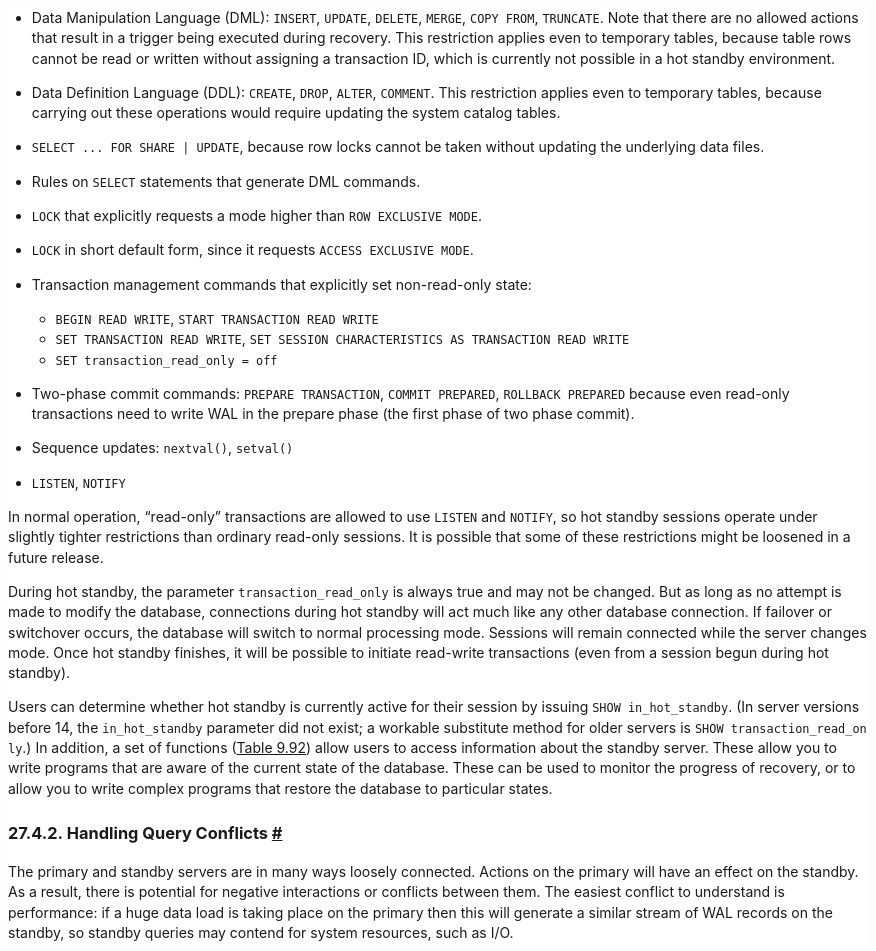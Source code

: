 * Data Manipulation Language (DML): `INSERT`, `UPDATE`, `DELETE`, `MERGE`, `COPY FROM`, `TRUNCATE`. Note that there are no allowed actions that result in a trigger being executed during recovery. This restriction applies even to temporary tables, because table rows cannot be read or written without assigning a transaction ID, which is currently not possible in a hot standby environment.

* Data Definition Language (DDL): `CREATE`, `DROP`, `ALTER`, `COMMENT`. This restriction applies even to temporary tables, because carrying out these operations would require updating the system catalog tables.

* `SELECT ... FOR SHARE | UPDATE`, because row locks cannot be taken without updating the underlying data files.

* Rules on `SELECT` statements that generate DML commands.

* `LOCK` that explicitly requests a mode higher than `ROW EXCLUSIVE MODE`.

* `LOCK` in short default form, since it requests `ACCESS EXCLUSIVE MODE`.

* Transaction management commands that explicitly set non-read-only state:

  * `BEGIN READ WRITE`, `START TRANSACTION READ WRITE`
  * `SET TRANSACTION READ WRITE`, `SET SESSION CHARACTERISTICS AS TRANSACTION READ WRITE`
  * `SET transaction_read_only = off`

* Two-phase commit commands: `PREPARE TRANSACTION`, `COMMIT PREPARED`, `ROLLBACK PREPARED` because even read-only transactions need to write WAL in the prepare phase (the first phase of two phase commit).

* Sequence updates: `nextval()`, `setval()`

* `LISTEN`, `NOTIFY`

In normal operation, “read-only” transactions are allowed to use `LISTEN` and `NOTIFY`, so hot standby sessions operate under slightly tighter restrictions than ordinary read-only sessions. It is possible that some of these restrictions might be loosened in a future release.

During hot standby, the parameter `transaction_read_only` is always true and may not be changed. But as long as no attempt is made to modify the database, connections during hot standby will act much like any other database connection. If failover or switchover occurs, the database will switch to normal processing mode. Sessions will remain connected while the server changes mode. Once hot standby finishes, it will be possible to initiate read-write transactions (even from a session begun during hot standby).

Users can determine whether hot standby is currently active for their session by issuing `SHOW in_hot_standby`. (In server versions before 14, the `in_hot_standby` parameter did not exist; a workable substitute method for older servers is `SHOW transaction_read_only`.) In addition, a set of functions ([Table 9.92](functions-admin.html#FUNCTIONS-RECOVERY-INFO-TABLE "Table 9.92. Recovery Information Functions")) allow users to access information about the standby server. These allow you to write programs that are aware of the current state of the database. These can be used to monitor the progress of recovery, or to allow you to write complex programs that restore the database to particular states.

### 27.4.2. Handling Query Conflicts [#](#HOT-STANDBY-CONFLICT)

The primary and standby servers are in many ways loosely connected. Actions on the primary will have an effect on the standby. As a result, there is potential for negative interactions or conflicts between them. The easiest conflict to understand is performance: if a huge data load is taking place on the primary then this will generate a similar stream of WAL records on the standby, so standby queries may contend for system resources, such as I/O.

